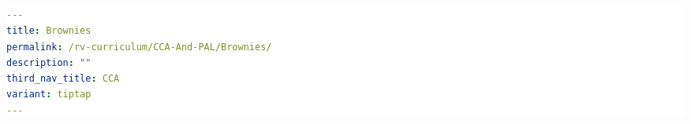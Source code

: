 ```yaml
---
title: Brownies
permalink: /rv-curriculum/CCA-And-PAL/Brownies/
description: ""
third_nav_title: CCA
variant: tiptap
---
```
